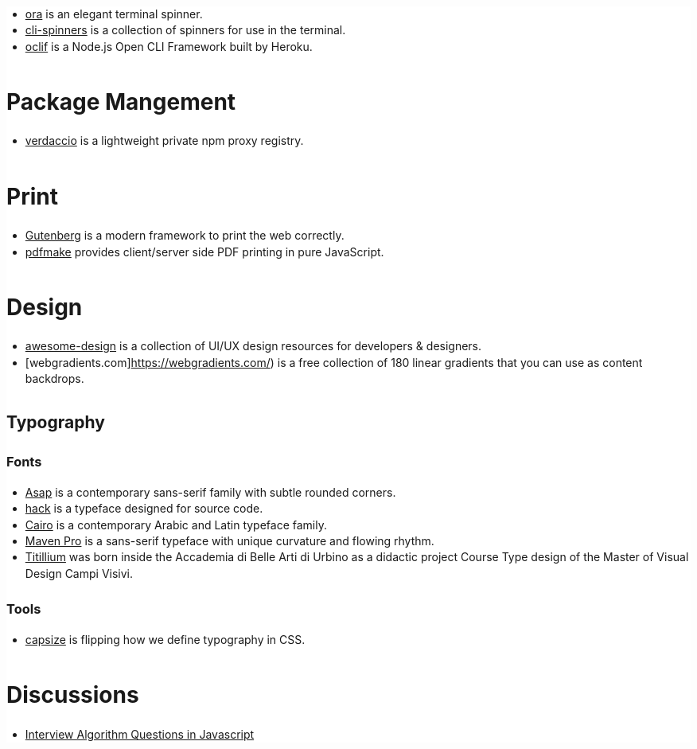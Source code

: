 * [ora](https://github.com/sindresorhus/ora) is an elegant terminal spinner.
* [cli-spinners](https://github.com/sindresorhus/cli-spinners) is a collection of spinners for use in the terminal.
* [oclif](https://github.com/oclif/oclif) is a Node.js Open CLI Framework built by Heroku.

# Package Mangement

* [verdaccio](https://github.com/verdaccio/verdaccio) is a lightweight private npm proxy registry.

# Print

* [Gutenberg](https://github.com/BafS/Gutenberg) is a modern framework to print the web correctly.
* [pdfmake](https://github.com/bpampuch/pdfmake) provides client/server side PDF printing in pure JavaScript.

# Design

* [awesome-design](https://github.com/gztchan/awesome-design) is a collection of UI/UX design resources for developers & designers.
* [webgradients.com]https://webgradients.com/) is a free collection of 180 linear gradients that you can use as content backdrops.

## Typography

### Fonts

* [Asap](https://fonts.google.com/specimen/Asap) is a contemporary sans-serif family with subtle rounded corners.
* [hack](http://sourcefoundry.org/hack/) is a typeface designed for source code.
* [Cairo](https://fonts.google.com/specimen/Cairo) is a contemporary Arabic and Latin typeface family.
* [Maven Pro](https://fonts.google.com/specimen/Maven+Pro) is a sans-serif typeface with unique curvature and flowing rhythm.
* [Titillium](https://fonts.google.com/specimen/Titillium+Web) was born inside the Accademia di Belle Arti di Urbino as a didactic project Course Type design of the Master of Visual Design Campi Visivi.

### Tools

* [capsize](https://seek-oss.github.io/capsize) is flipping how we define typography in CSS.

# Discussions

* [Interview Algorithm Questions in Javascript](https://github.com/kennymkchan/interview-questions-in-javascript)
